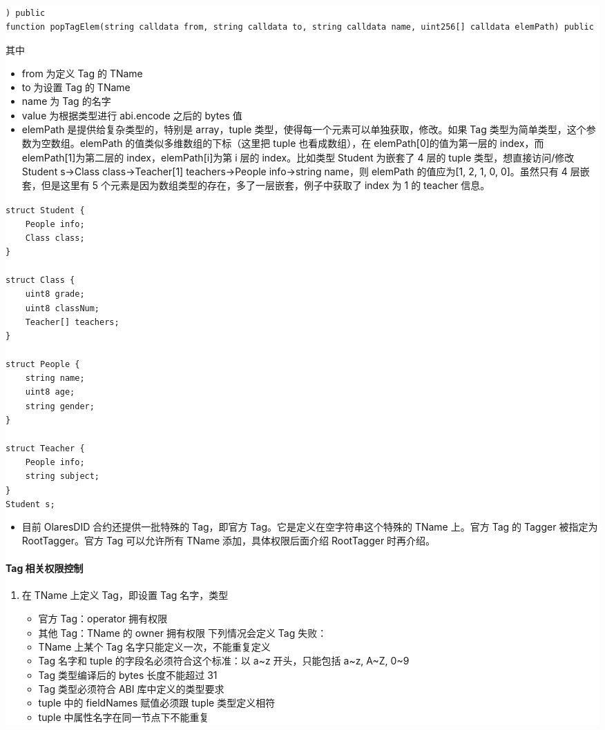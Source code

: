 ```Solidity
) public
function popTagElem(string calldata from, string calldata to, string calldata name, uint256[] calldata elemPath) public
```

其中

- from 为定义 Tag 的 TName
- to 为设置 Tag 的 TName
- name 为 Tag 的名字
- value 为根据类型进行 abi.encode 之后的 bytes 值
- elemPath 是提供给复杂类型的，特别是 array，tuple 类型，使得每一个元素可以单独获取，修改。如果 Tag 类型为简单类型，这个参数为空数组。elemPath 的值类似多维数组的下标（这里把 tuple 也看成数组），在 elemPath[0]的值为第一层的 index，而 elemPath[1]为第二层的 index，elemPath[i]为第 i 层的 index。比如类型 Student 为嵌套了 4 层的 tuple 类型，想直接访问/修改 Student s->Class class->Teacher[1] teachers->People info->string name，则 elemPath 的值应为[1, 2, 1, 0, 0]。虽然只有 4 层嵌套，但是这里有 5 个元素是因为数组类型的存在，多了一层嵌套，例子中获取了 index 为 1 的 teacher 信息。

```Solidity
struct Student {
    People info;
    Class class;
}

struct Class {
    uint8 grade;
    uint8 classNum;
    Teacher[] teachers;
}

struct People {
    string name;
    uint8 age;
    string gender;
}

struct Teacher {
    People info;
    string subject;
}
Student s;
```

- 目前 OlaresDID 合约还提供一批特殊的 Tag，即官方 Tag。它是定义在空字符串这个特殊的 TName 上。官方 Tag 的 Tagger 被指定为 RootTagger。官方 Tag 可以允许所有 TName 添加，具体权限后面介绍 RootTagger 时再介绍。

#### Tag 相关权限控制

1. 在 TName 上定义 Tag，即设置 Tag 名字，类型

   - 官方 Tag：operator 拥有权限
   - 其他 Tag：TName 的 owner 拥有权限
     下列情况会定义 Tag 失败：
   - TName 上某个 Tag 名字只能定义一次，不能重复定义
   - Tag 名字和 tuple 的字段名必须符合这个标准：以 a~z 开头，只能包括 a~z, A~Z, 0~9
   - Tag 类型编译后的 bytes 长度不能超过 31
   - Tag 类型必须符合 ABI 库中定义的类型要求
   - tuple 中的 fieldNames 赋值必须跟 tuple 类型定义相符
   - tuple 中属性名字在同一节点下不能重复
